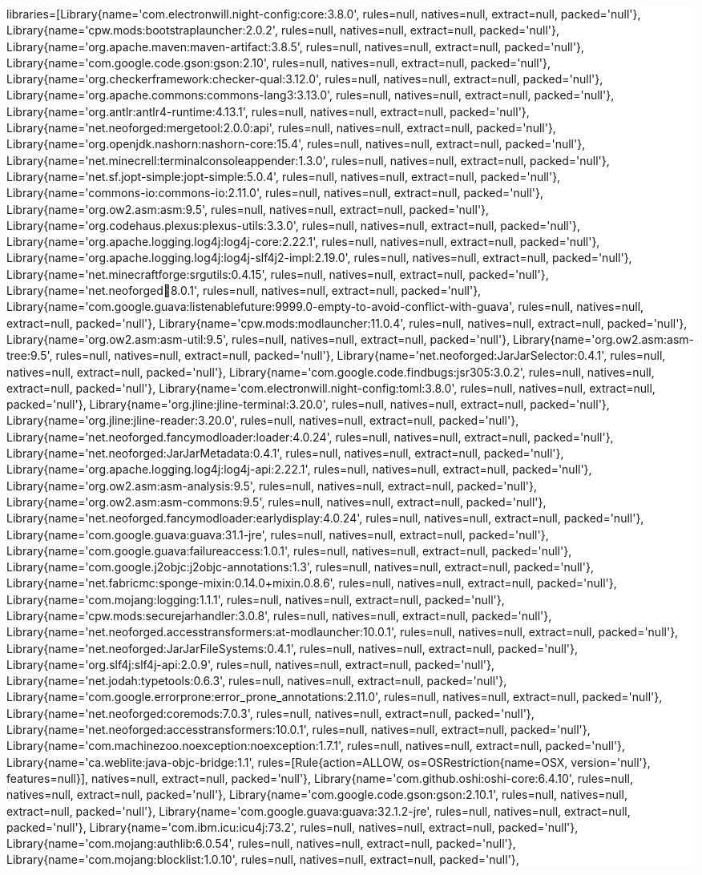 libraries=[Library{name='com.electronwill.night-config:core:3.8.0', rules=null, natives=null, extract=null, packed='null'}, Library{name='cpw.mods:bootstraplauncher:2.0.2', rules=null, natives=null, extract=null, packed='null'}, Library{name='org.apache.maven:maven-artifact:3.8.5', rules=null, natives=null, extract=null, packed='null'}, Library{name='com.google.code.gson:gson:2.10', rules=null, natives=null, extract=null, packed='null'}, Library{name='org.checkerframework:checker-qual:3.12.0', rules=null, natives=null, extract=null, packed='null'}, Library{name='org.apache.commons:commons-lang3:3.13.0', rules=null, natives=null, extract=null, packed='null'}, Library{name='org.antlr:antlr4-runtime:4.13.1', rules=null, natives=null, extract=null, packed='null'}, Library{name='net.neoforged:mergetool:2.0.0:api', rules=null, natives=null, extract=null, packed='null'}, Library{name='org.openjdk.nashorn:nashorn-core:15.4', rules=null, natives=null, extract=null, packed='null'}, Library{name='net.minecrell:terminalconsoleappender:1.3.0', rules=null, natives=null, extract=null, packed='null'}, Library{name='net.sf.jopt-simple:jopt-simple:5.0.4', rules=null, natives=null, extract=null, packed='null'}, Library{name='commons-io:commons-io:2.11.0', rules=null, natives=null, extract=null, packed='null'}, Library{name='org.ow2.asm:asm:9.5', rules=null, natives=null, extract=null, packed='null'}, Library{name='org.codehaus.plexus:plexus-utils:3.3.0', rules=null, natives=null, extract=null, packed='null'}, Library{name='org.apache.logging.log4j:log4j-core:2.22.1', rules=null, natives=null, extract=null, packed='null'}, Library{name='org.apache.logging.log4j:log4j-slf4j2-impl:2.19.0', rules=null, natives=null, extract=null, packed='null'}, Library{name='net.minecraftforge:srgutils:0.4.15', rules=null, natives=null, extract=null, packed='null'}, Library{name='net.neoforged:bus:8.0.1', rules=null, natives=null, extract=null, packed='null'}, Library{name='com.google.guava:listenablefuture:9999.0-empty-to-avoid-conflict-with-guava', rules=null, natives=null, extract=null, packed='null'}, Library{name='cpw.mods:modlauncher:11.0.4', rules=null, natives=null, extract=null, packed='null'}, Library{name='org.ow2.asm:asm-util:9.5', rules=null, natives=null, extract=null, packed='null'}, Library{name='org.ow2.asm:asm-tree:9.5', rules=null, natives=null, extract=null, packed='null'}, Library{name='net.neoforged:JarJarSelector:0.4.1', rules=null, natives=null, extract=null, packed='null'}, Library{name='com.google.code.findbugs:jsr305:3.0.2', rules=null, natives=null, extract=null, packed='null'}, Library{name='com.electronwill.night-config:toml:3.8.0', rules=null, natives=null, extract=null, packed='null'}, Library{name='org.jline:jline-terminal:3.20.0', rules=null, natives=null, extract=null, packed='null'}, Library{name='org.jline:jline-reader:3.20.0', rules=null, natives=null, extract=null, packed='null'}, Library{name='net.neoforged.fancymodloader:loader:4.0.24', rules=null, natives=null, extract=null, packed='null'}, Library{name='net.neoforged:JarJarMetadata:0.4.1', rules=null, natives=null, extract=null, packed='null'}, Library{name='org.apache.logging.log4j:log4j-api:2.22.1', rules=null, natives=null, extract=null, packed='null'}, Library{name='org.ow2.asm:asm-analysis:9.5', rules=null, natives=null, extract=null, packed='null'}, Library{name='org.ow2.asm:asm-commons:9.5', rules=null, natives=null, extract=null, packed='null'}, Library{name='net.neoforged.fancymodloader:earlydisplay:4.0.24', rules=null, natives=null, extract=null, packed='null'}, Library{name='com.google.guava:guava:31.1-jre', rules=null, natives=null, extract=null, packed='null'}, Library{name='com.google.guava:failureaccess:1.0.1', rules=null, natives=null, extract=null, packed='null'}, Library{name='com.google.j2objc:j2objc-annotations:1.3', rules=null, natives=null, extract=null, packed='null'}, Library{name='net.fabricmc:sponge-mixin:0.14.0+mixin.0.8.6', rules=null, natives=null, extract=null, packed='null'}, Library{name='com.mojang:logging:1.1.1', rules=null, natives=null, extract=null, packed='null'}, Library{name='cpw.mods:securejarhandler:3.0.8', rules=null, natives=null, extract=null, packed='null'}, Library{name='net.neoforged.accesstransformers:at-modlauncher:10.0.1', rules=null, natives=null, extract=null, packed='null'}, Library{name='net.neoforged:JarJarFileSystems:0.4.1', rules=null, natives=null, extract=null, packed='null'}, Library{name='org.slf4j:slf4j-api:2.0.9', rules=null, natives=null, extract=null, packed='null'}, Library{name='net.jodah:typetools:0.6.3', rules=null, natives=null, extract=null, packed='null'}, Library{name='com.google.errorprone:error_prone_annotations:2.11.0', rules=null, natives=null, extract=null, packed='null'}, Library{name='net.neoforged:coremods:7.0.3', rules=null, natives=null, extract=null, packed='null'}, Library{name='net.neoforged:accesstransformers:10.0.1', rules=null, natives=null, extract=null, packed='null'}, Library{name='com.machinezoo.noexception:noexception:1.7.1', rules=null, natives=null, extract=null, packed='null'}, Library{name='ca.weblite:java-objc-bridge:1.1', rules=[Rule{action=ALLOW, os=OSRestriction{name=OSX, version='null'}, features=null}], natives=null, extract=null, packed='null'}, Library{name='com.github.oshi:oshi-core:6.4.10', rules=null, natives=null, extract=null, packed='null'}, Library{name='com.google.code.gson:gson:2.10.1', rules=null, natives=null, extract=null, packed='null'}, Library{name='com.google.guava:guava:32.1.2-jre', rules=null, natives=null, extract=null, packed='null'}, Library{name='com.ibm.icu:icu4j:73.2', rules=null, natives=null, extract=null, packed='null'}, Library{name='com.mojang:authlib:6.0.54', rules=null, natives=null, extract=null, packed='null'}, Library{name='com.mojang:blocklist:1.0.10', rules=null, natives=null, extract=null, packed='null'},